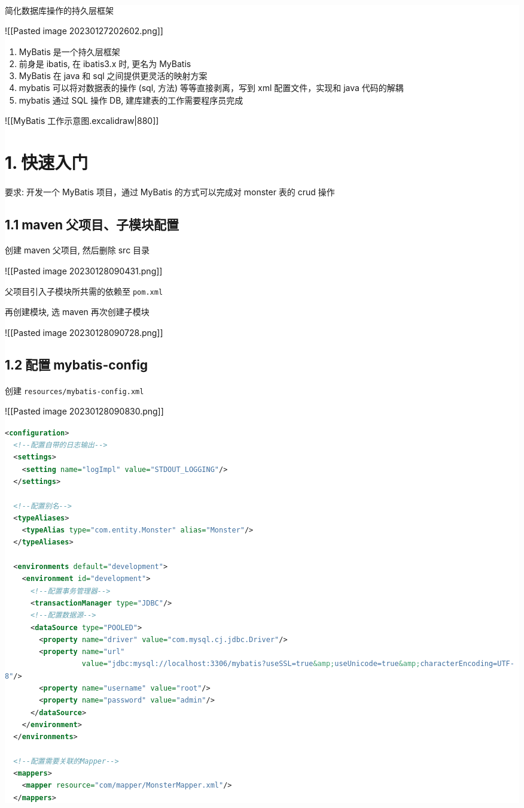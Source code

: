 简化数据库操作的持久层框架

![[Pasted image 20230127202602.png]]

1. MyBatis 是一个持久层框架
2. 前身是 ibatis, 在 ibatis3.x 时, 更名为 MyBatis 
3. MyBatis 在 java 和 sql 之间提供更灵活的映射方案
4. mybatis 可以将对数据表的操作 (sql, 方法) 等等直接剥离，写到 xml 配置文件，实现和 java 代码的解耦
5. mybatis 通过 SQL 操作 DB, 建库建表的工作需要程序员完成

![[MyBatis 工作示意图.excalidraw|880]]

# 1. 快速入门
要求: 开发一个 MyBatis 项目，通过 MyBatis 的方式可以完成对 monster 表的 crud 操作
## 1.1 maven 父项目、子模块配置
创建 maven 父项目, 然后删除 src 目录

![[Pasted image 20230128090431.png]]

父项目引入子模块所共需的依赖至 `pom.xml` 

再创建模块, 选 maven 再次创建子模块

![[Pasted image 20230128090728.png]]

## 1.2 配置 mybatis-config 
创建 `resources/mybatis-config.xml`

![[Pasted image 20230128090830.png]]

```xml
<configuration>  
  <!--配置自带的日志输出-->  
  <settings>  
    <setting name="logImpl" value="STDOUT_LOGGING"/>  
  </settings>  
  
  <!--配置别名-->  
  <typeAliases>  
    <typeAlias type="com.entity.Monster" alias="Monster"/>  
  </typeAliases>  
  
  <environments default="development">  
    <environment id="development">  
      <!--配置事务管理器-->  
      <transactionManager type="JDBC"/>  
      <!--配置数据源-->  
      <dataSource type="POOLED">  
        <property name="driver" value="com.mysql.cj.jdbc.Driver"/>  
        <property name="url"  
                  value="jdbc:mysql://localhost:3306/mybatis?useSSL=true&amp;useUnicode=true&amp;characterEncoding=UTF-8"/>  
        <property name="username" value="root"/>  
        <property name="password" value="admin"/>  
      </dataSource>  
    </environment>  
  </environments>  
  
  <!--配置需要关联的Mapper-->  
  <mappers>  
    <mapper resource="com/mapper/MonsterMapper.xml"/>  
  </mappers>  
```
